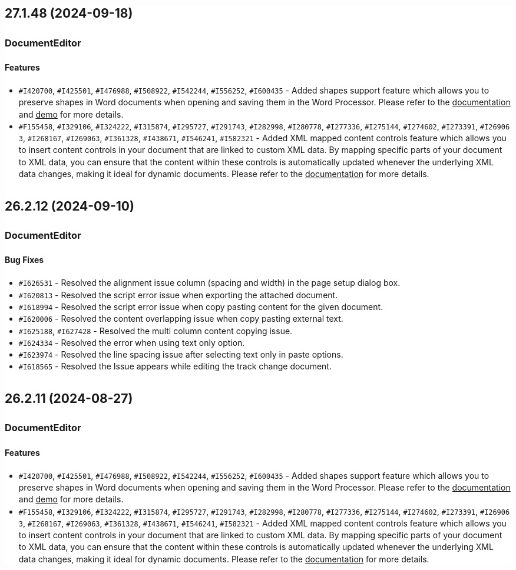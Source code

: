 ## 27.1.48 (2024-09-18)

### DocumentEditor

#### Features

- `#I420700`, `#I425501`, `#I476988`, `#I508922`, `#I542244`, `#I556252`, `#I600435` - Added shapes support feature which allows you to preserve shapes in Word documents when opening and saving them in the Word Processor. Please refer to the [documentation](https://ej2.syncfusion.com/documentation/document-editor/shapes) and [demo](https://ej2.syncfusion.com/demos/#/fluent2/document-editor/autoshapes.html) for more details.
- `#F155458`, `#I329106`, `#I324222`, `#I315874`, `#I295727`, `#I291743`, `#I282998`, `#I280778`, `#I277336`, `#I275144`, `#I274602`, `#I273391`, `#I269063`, `#I268167`, `#I269063`, `#I361328`, `#I438671`, `#I546241`, `#I582321` - Added XML mapped content controls feature which allows you to insert content controls in your document that are linked to custom XML data. By mapping specific parts of your document to XML data, you can ensure that the content within these controls is automatically updated whenever the underlying XML data changes, making it ideal for dynamic documents. Please refer to the [documentation](https://ej2.syncfusion.com/documentation/document-editor/content-control) for more details.

## 26.2.12 (2024-09-10)

### DocumentEditor

#### Bug Fixes

- `#I626531` - Resolved the alignment issue column (spacing and width) in the page setup dialog box.
- `#I620813` - Resolved the script error issue when exporting the attached document.
- `#I618994` - Resolved the script error issue when copy pasting content for the given document.
- `#I620006` - Resolved the content overlapping issue when copy pasting external text.
- `#I625188`, `#I627428` - Resolved the multi column content copying issue.
- `#I624334` - Resolved the error when using text only option.
- `#I623974` - Resolved the line spacing issue after selecting text only in paste options.
- `#I618565` - Resolved the Issue appears while editing the track change document.

## 26.2.11 (2024-08-27)

### DocumentEditor

#### Features

- `#I420700`, `#I425501`, `#I476988`, `#I508922`, `#I542244`, `#I556252`, `#I600435` - Added shapes support feature which allows you to preserve shapes in Word documents when opening and saving them in the Word Processor. Please refer to the [documentation](https://ej2.syncfusion.com/documentation/document-editor/shapes) and [demo](https://ej2.syncfusion.com/demos/#/fluent2/document-editor/autoshapes.html) for more details.
- `#F155458`, `#I329106`, `#I324222`, `#I315874`, `#I295727`, `#I291743`, `#I282998`, `#I280778`, `#I277336`, `#I275144`, `#I274602`, `#I273391`, `#I269063`, `#I268167`, `#I269063`, `#I361328`, `#I438671`, `#I546241`, `#I582321` - Added XML mapped content controls feature which allows you to insert content controls in your document that are linked to custom XML data. By mapping specific parts of your document to XML data, you can ensure that the content within these controls is automatically updated whenever the underlying XML data changes, making it ideal for dynamic documents. Please refer to the [documentation](https://ej2.syncfusion.com/documentation/document-editor/content-control) for more details.
